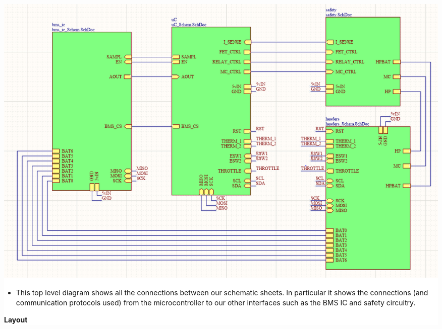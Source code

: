 ![Top Level](2020images/top_level.PNG)
- This top level diagram shows all the connections between our schematic sheets. In particular it shows the connections (and communication protocols used) from the microcontroller to our other interfaces such as the BMS IC and safety circuitry. 

**Layout**    